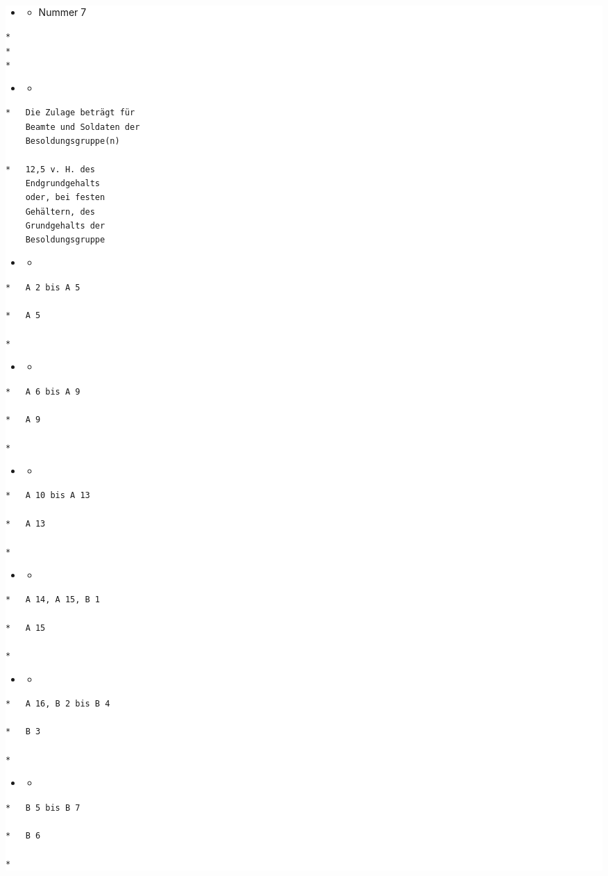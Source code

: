 
*    *   Nummer 7

    *
    *
    *

*    *
    *   Die Zulage beträgt für
        Beamte und Soldaten der
        Besoldungsgruppe(n)

    *   12,5 v. H. des
        Endgrundgehalts
        oder, bei festen
        Gehältern, des
        Grundgehalts der
        Besoldungsgruppe


*    *
    *   A 2 bis A 5

    *   A 5

    *

*    *
    *   A 6 bis A 9

    *   A 9

    *

*    *
    *   A 10 bis A 13

    *   A 13

    *

*    *
    *   A 14, A 15, B 1

    *   A 15

    *

*    *
    *   A 16, B 2 bis B 4

    *   B 3

    *

*    *
    *   B 5 bis B 7

    *   B 6

    *
